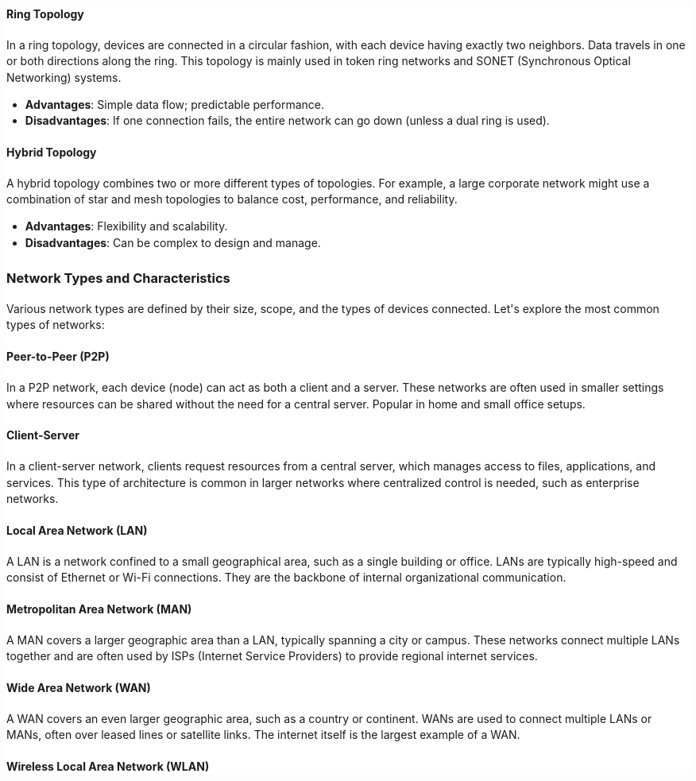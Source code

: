 #### Ring Topology

In a ring topology, devices are connected in a circular fashion, with each device having exactly two neighbors. Data travels in one or both directions along the ring. This topology is mainly used in token ring networks and SONET (Synchronous Optical Networking) systems.

- **Advantages**: Simple data flow; predictable performance.
- **Disadvantages**: If one connection fails, the entire network can go down (unless a dual ring is used).

#### Hybrid Topology

A hybrid topology combines two or more different types of topologies. For example, a large corporate network might use a combination of star and mesh topologies to balance cost, performance, and reliability.

- **Advantages**: Flexibility and scalability.
- **Disadvantages**: Can be complex to design and manage.

### Network Types and Characteristics

Various network types are defined by their size, scope, and the types of devices connected. Let's explore the most common types of networks:

#### Peer-to-Peer (P2P)

In a P2P network, each device (node) can act as both a client and a server. These networks are often used in smaller settings where resources can be shared without the need for a central server. Popular in home and small office setups.

#### Client-Server

In a client-server network, clients request resources from a central server, which manages access to files, applications, and services. This type of architecture is common in larger networks where centralized control is needed, such as enterprise networks.

#### Local Area Network (LAN)

A LAN is a network confined to a small geographical area, such as a single building or office. LANs are typically high-speed and consist of Ethernet or Wi-Fi connections. They are the backbone of internal organizational communication.

#### Metropolitan Area Network (MAN)

A MAN covers a larger geographic area than a LAN, typically spanning a city or campus. These networks connect multiple LANs together and are often used by ISPs (Internet Service Providers) to provide regional internet services.

#### Wide Area Network (WAN)

A WAN covers an even larger geographic area, such as a country or continent. WANs are used to connect multiple LANs or MANs, often over leased lines or satellite links. The internet itself is the largest example of a WAN.

#### Wireless Local Area Network (WLAN)
